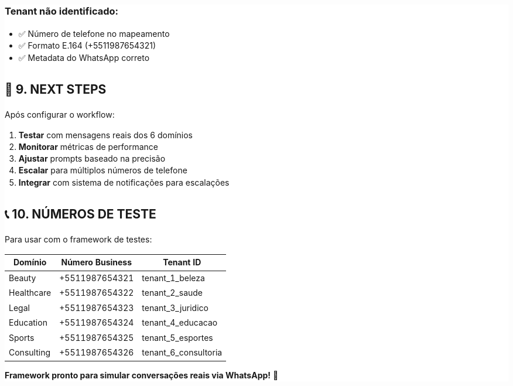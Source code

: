 ### **Tenant não identificado**:
- ✅ Número de telefone no mapeamento
- ✅ Formato E.164 (+5511987654321)
- ✅ Metadata do WhatsApp correto

## 🎯 **9. NEXT STEPS**

Após configurar o workflow:

1. **Testar** com mensagens reais dos 6 domínios
2. **Monitorar** métricas de performance
3. **Ajustar** prompts baseado na precisão
4. **Escalar** para múltiplos números de telefone
5. **Integrar** com sistema de notificações para escalações

## 📞 **10. NÚMEROS DE TESTE**

Para usar com o framework de testes:

| Domínio | Número Business | Tenant ID |
|---------|----------------|-----------|
| Beauty | +5511987654321 | tenant_1_beleza |
| Healthcare | +5511987654322 | tenant_2_saude |
| Legal | +5511987654323 | tenant_3_juridico |
| Education | +5511987654324 | tenant_4_educacao |
| Sports | +5511987654325 | tenant_5_esportes |
| Consulting | +5511987654326 | tenant_6_consultoria |

**Framework pronto para simular conversações reais via WhatsApp!** 🚀